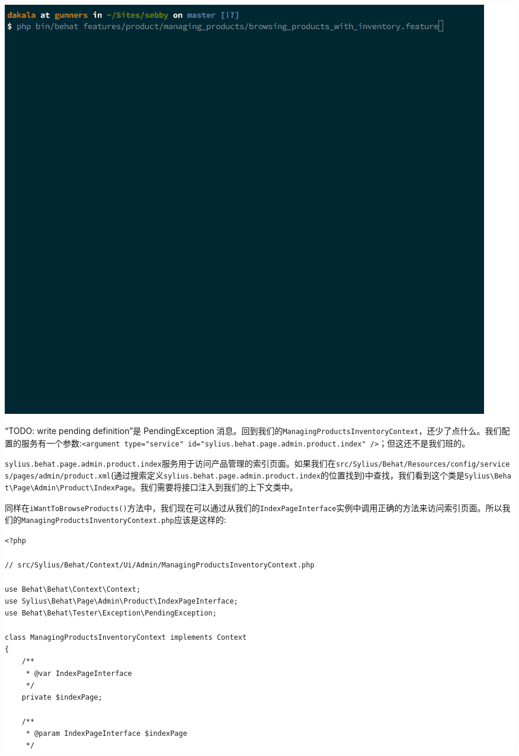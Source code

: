 ![A visible TODO in the Behat output](img/94cce974dac016b0d7fb177885e5b5ec.png)

“TODO: write pending definition”是 PendingException 消息。回到我们的`ManagingProductsInventoryContext`，还少了点什么。我们配置的服务有一个参数:`<argument type="service" id="sylius.behat.page.admin.product.index" />`；但这还不是我们班的。

`sylius.behat.page.admin.product.index`服务用于访问产品管理的索引页面。如果我们在`src/Sylius/Behat/Resources/config/services/pages/admin/product.xml`(通过搜索定义`sylius.behat.page.admin.product.index`的位置找到)中查找，我们看到这个类是`Sylius\Behat\Page\Admin\Product\IndexPage`。我们需要将接口注入到我们的上下文类中。

同样在`iWantToBrowseProducts()`方法中，我们现在可以通过从我们的`IndexPageInterface`实例中调用正确的方法来访问索引页面。所以我们的`ManagingProductsInventoryContext.php`应该是这样的:

```
<?php

// src/Sylius/Behat/Context/Ui/Admin/ManagingProductsInventoryContext.php

use Behat\Behat\Context\Context;
use Sylius\Behat\Page\Admin\Product\IndexPageInterface;
use Behat\Behat\Tester\Exception\PendingException;

class ManagingProductsInventoryContext implements Context
{
    /**
     * @var IndexPageInterface
     */
    private $indexPage;

    /**
     * @param IndexPageInterface $indexPage
     */
```